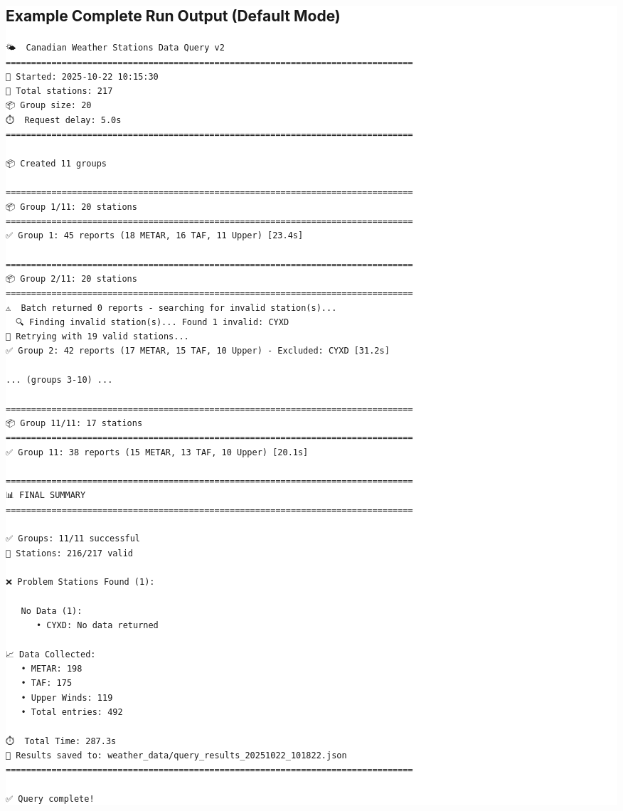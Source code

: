 ## Example Complete Run Output (Default Mode)

```
🌤️  Canadian Weather Stations Data Query v2
================================================================================
📅 Started: 2025-10-22 10:15:30
📍 Total stations: 217
📦 Group size: 20
⏱️  Request delay: 5.0s
================================================================================

📦 Created 11 groups

================================================================================
📦 Group 1/11: 20 stations
================================================================================
✅ Group 1: 45 reports (18 METAR, 16 TAF, 11 Upper) [23.4s]

================================================================================
📦 Group 2/11: 20 stations
================================================================================
⚠️  Batch returned 0 reports - searching for invalid station(s)...
  🔍 Finding invalid station(s)... Found 1 invalid: CYXD
🔄 Retrying with 19 valid stations...
✅ Group 2: 42 reports (17 METAR, 15 TAF, 10 Upper) - Excluded: CYXD [31.2s]

... (groups 3-10) ...

================================================================================
📦 Group 11/11: 17 stations
================================================================================
✅ Group 11: 38 reports (15 METAR, 13 TAF, 10 Upper) [20.1s]

================================================================================
📊 FINAL SUMMARY
================================================================================

✅ Groups: 11/11 successful
📍 Stations: 216/217 valid

❌ Problem Stations Found (1):

   No Data (1):
      • CYXD: No data returned

📈 Data Collected:
   • METAR: 198
   • TAF: 175
   • Upper Winds: 119
   • Total entries: 492

⏱️  Total Time: 287.3s
📄 Results saved to: weather_data/query_results_20251022_101822.json
================================================================================

✅ Query complete!
```

